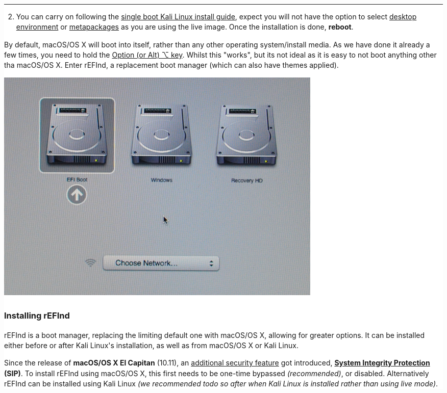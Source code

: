 - - -

2. You can carry on following the [single boot Kali Linux install guide](/docs/installation/hard-disk-install/), expect you will not have the option to select [desktop environment](/docs/general-use/switching-desktop-environments/) or [metapackages](/docs/general-use/metapackages/) as you are using the live image. Once the installation is done, **reboot**.

By default, macOS/OS X will boot into itself, rather than any other operating system/install media. As we have done it already a few times, you need to hold the [Option (or Alt) ⌥ key](https://support.apple.com/en-us/HT201255). Whilst this "works", but its not ideal as it is easy to not boot anything other tha macOS/OS X. Enter rEFInd, a replacement boot manager (which can also have themes applied).

![boot-mac-kali](boot-mac-kali.png)

### Installing rEFInd

rEFInd is a boot manager, replacing the limiting default one with macOS/OS X, allowing for greater options. It can be installed either before or after Kali Linux's installation, as well as from macOS/OS X or Kali Linux.

Since the release of **macOS/OS X El Capitan** (10.11), an [additional security feature](https://www.rodsbooks.com/refind/sip.html) got introduced, **[System Integrity Protection](https://support.apple.com/en-gb/HT204899) (SIP)**. To install rEFInd using macOS/OS X, this first needs to be one-time bypassed _(recommended)_, or disabled. Alternatively rEFInd can be installed using Kali Linux _(we recommended todo so after when Kali Linux is installed rather than using live mode)_.
